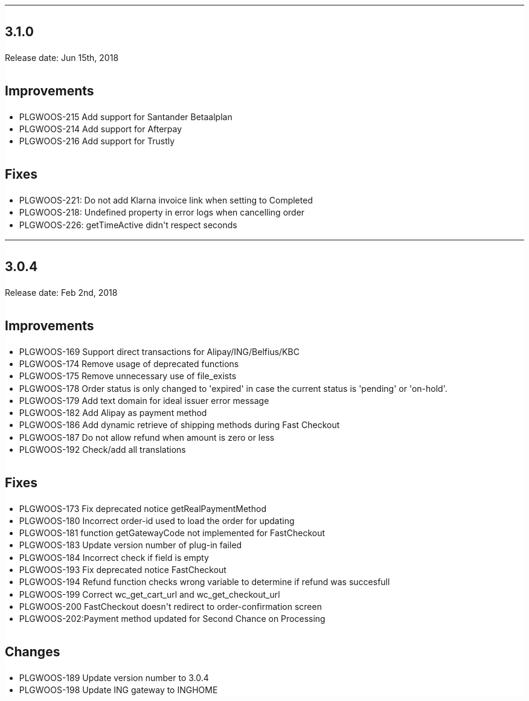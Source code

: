 ***

## 3.1.0
Release date: Jun 15th, 2018

## Improvements ##

+ PLGWOOS-215 Add support for Santander Betaalplan
+ PLGWOOS-214 Add support for Afterpay
+ PLGWOOS-216 Add support for Trustly

## Fixes ##

+ PLGWOOS-221: Do not add Klarna invoice link when setting to Completed
+ PLGWOOS-218: Undefined property in error logs when cancelling order
+ PLGWOOS-226: getTimeActive didn't respect seconds

***

## 3.0.4
Release date: Feb 2nd, 2018

## Improvements ##

+ PLGWOOS-169 Support direct transactions for Alipay/ING/Belfius/KBC
+ PLGWOOS-174 Remove usage of deprecated functions
+ PLGWOOS-175 Remove unnecessary use of file_exists
+ PLGWOOS-178 Order status is only changed to 'expired' in case the current status is 'pending' or 'on-hold'.
+ PLGWOOS-179 Add text domain for ideal issuer error message
+ PLGWOOS-182 Add Alipay as payment method
+ PLGWOOS-186 Add dynamic retrieve of shipping methods during Fast Checkout
+ PLGWOOS-187 Do not allow refund when amount is zero or less
+ PLGWOOS-192 Check/add all translations

## Fixes ##
+ PLGWOOS-173 Fix deprecated notice getRealPaymentMethod
+ PLGWOOS-180 Incorrect order-id used to load the order for updating
+ PLGWOOS-181 function getGatewayCode not implemented for FastCheckout
+ PLGWOOS-183 Update version number of plug-in failed
+ PLGWOOS-184 Incorrect check if field is empty
+ PLGWOOS-193 Fix deprecated notice FastCheckout
+ PLGWOOS-194 Refund function checks wrong variable to determine if refund was succesfull
+ PLGWOOS-199 Correct wc_get_cart_url and wc_get_checkout_url
+ PLGWOOS-200 FastCheckout doesn't redirect to order-confirmation screen
+ PLGWOOS-202:Payment method updated for Second Chance on Processing

## Changes ##
+ PLGWOOS-189 Update version number to 3.0.4
+ PLGWOOS-198 Update ING gateway to INGHOME

